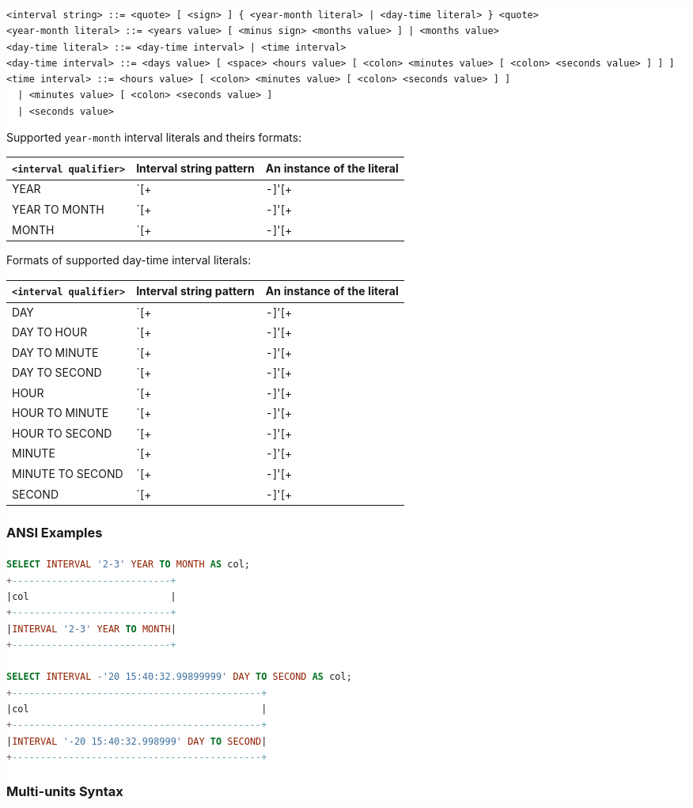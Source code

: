 ```
<interval string> ::= <quote> [ <sign> ] { <year-month literal> | <day-time literal> } <quote>
<year-month literal> ::= <years value> [ <minus sign> <months value> ] | <months value>
<day-time literal> ::= <day-time interval> | <time interval>
<day-time interval> ::= <days value> [ <space> <hours value> [ <colon> <minutes value> [ <colon> <seconds value> ] ] ]
<time interval> ::= <hours value> [ <colon> <minutes value> [ <colon> <seconds value> ] ]
  | <minutes value> [ <colon> <seconds value> ]
  | <seconds value>
```

Supported `year-month` interval literals and theirs formats:

`<interval qualifier>` | Interval string pattern | An instance of the literal
---|:---|:---
YEAR | `[+|-]'[+|-]y'`	| INTERVAL -'2021' YEAR
YEAR TO MONTH	| `[+|-]'[+|-]y-m'`	 | INTERVAL '-2021-07' YEAR TO MONTH
MONTH | `[+|-]'[+|-]m'`	| interval '10' month

Formats of supported day-time interval literals:

`<interval qualifier>` | Interval string pattern |  An instance of the literal
---|:---|:---
DAY	| `[+|-]'[+|-]d'`	| INTERVAL -'100' DAY
DAY TO HOUR	 | `[+|-]'[+|-]d h'`	| INTERVAL '-100 10' DAY TO HOUR
DAY TO MINUTE | `[+|-]'[+|-]d h:m'`	| INTERVAL '100 10:30' DAY TO MINUTE
DAY TO SECOND | `[+|-]'[+|-]d h:m:s.n'`	| INTERVAL '100 10:30:40.999999' DAY TO SECOND
HOUR | `[+|-]'[+|-]h'` | INTERVAL '123' HOUR
HOUR TO MINUTE | `[+|-]'[+|-]h:m'` | INTERVAL -'-123:10' HOUR TO MINUTE
HOUR TO SECOND | `[+|-]'[+|-]h:m:s.n'` | INTERVAL '123:10:59' HOUR TO SECOND
MINUTE | `[+|-]'[+|-]m'`	| interval '1000' minute
MINUTE TO SECOND | `[+|-]'[+|-]m:s.n'` | INTERVAL '1000:01.001' MINUTE TO SECOND
SECOND | `[+|-]'[+|-]s.n'` | INTERVAL '1000.000001' SECOND

### ANSI Examples

```sql
SELECT INTERVAL '2-3' YEAR TO MONTH AS col;
+----------------------------+
|col                         |
+----------------------------+
|INTERVAL '2-3' YEAR TO MONTH|
+----------------------------+

SELECT INTERVAL -'20 15:40:32.99899999' DAY TO SECOND AS col;
+--------------------------------------------+
|col                                         |
+--------------------------------------------+
|INTERVAL '-20 15:40:32.998999' DAY TO SECOND|
+--------------------------------------------+
```

### Multi-units Syntax
